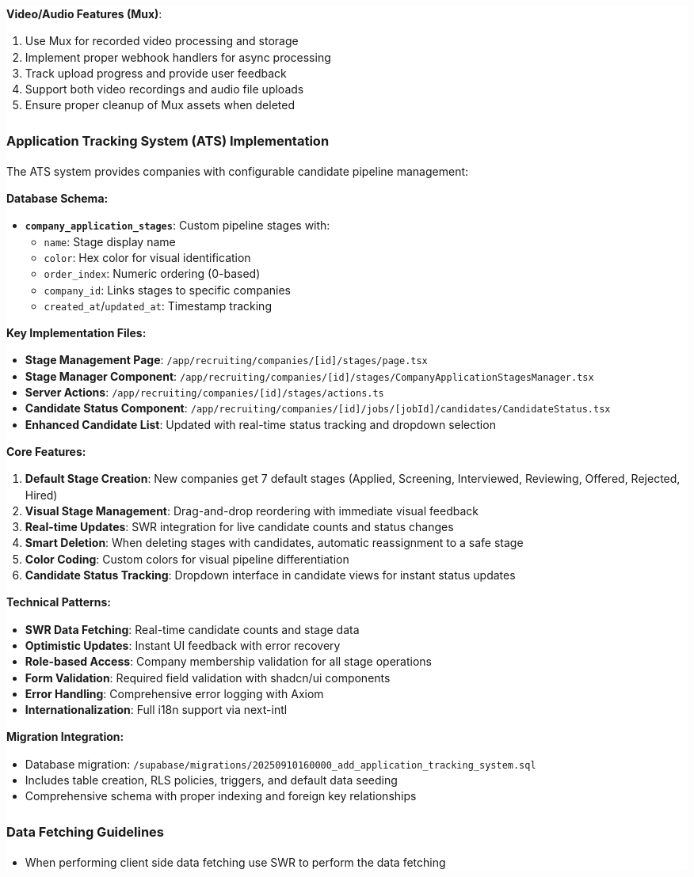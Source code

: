 **Video/Audio Features (Mux)**:

1. Use Mux for recorded video processing and storage
2. Implement proper webhook handlers for async processing
3. Track upload progress and provide user feedback
4. Support both video recordings and audio file uploads
5. Ensure proper cleanup of Mux assets when deleted

### Application Tracking System (ATS) Implementation

The ATS system provides companies with configurable candidate pipeline management:

**Database Schema:**
- **`company_application_stages`**: Custom pipeline stages with:
  - `name`: Stage display name
  - `color`: Hex color for visual identification
  - `order_index`: Numeric ordering (0-based)
  - `company_id`: Links stages to specific companies
  - `created_at`/`updated_at`: Timestamp tracking

**Key Implementation Files:**
- **Stage Management Page**: `/app/recruiting/companies/[id]/stages/page.tsx`
- **Stage Manager Component**: `/app/recruiting/companies/[id]/stages/CompanyApplicationStagesManager.tsx`
- **Server Actions**: `/app/recruiting/companies/[id]/stages/actions.ts`
- **Candidate Status Component**: `/app/recruiting/companies/[id]/jobs/[jobId]/candidates/CandidateStatus.tsx`
- **Enhanced Candidate List**: Updated with real-time status tracking and dropdown selection

**Core Features:**
1. **Default Stage Creation**: New companies get 7 default stages (Applied, Screening, Interviewed, Reviewing, Offered, Rejected, Hired)
2. **Visual Stage Management**: Drag-and-drop reordering with immediate visual feedback
3. **Real-time Updates**: SWR integration for live candidate counts and status changes
4. **Smart Deletion**: When deleting stages with candidates, automatic reassignment to a safe stage
5. **Color Coding**: Custom colors for visual pipeline differentiation
6. **Candidate Status Tracking**: Dropdown interface in candidate views for instant status updates

**Technical Patterns:**
- **SWR Data Fetching**: Real-time candidate counts and stage data
- **Optimistic Updates**: Instant UI feedback with error recovery
- **Role-based Access**: Company membership validation for all stage operations
- **Form Validation**: Required field validation with shadcn/ui components
- **Error Handling**: Comprehensive error logging with Axiom
- **Internationalization**: Full i18n support via next-intl

**Migration Integration:**
- Database migration: `/supabase/migrations/20250910160000_add_application_tracking_system.sql`
- Includes table creation, RLS policies, triggers, and default data seeding
- Comprehensive schema with proper indexing and foreign key relationships

### Data Fetching Guidelines

- When performing client side data fetching use SWR to perform the data fetching
